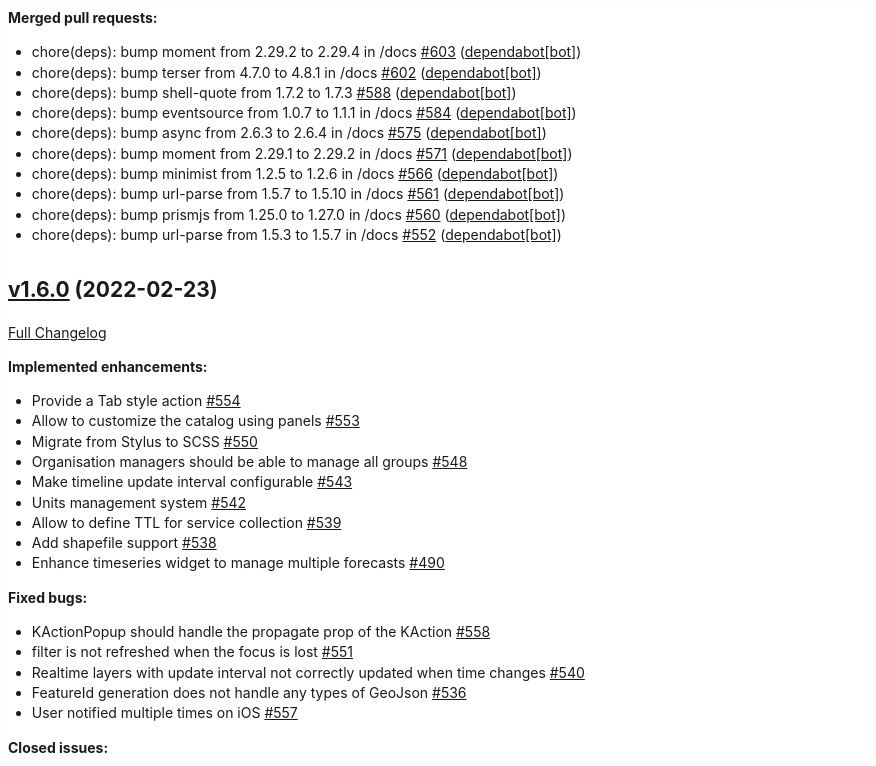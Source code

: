 **Merged pull requests:**

- chore\(deps\): bump moment from 2.29.2 to 2.29.4 in /docs [\#603](https://github.com/kalisio/kdk/pull/603) ([dependabot[bot]](https://github.com/apps/dependabot))
- chore\(deps\): bump terser from 4.7.0 to 4.8.1 in /docs [\#602](https://github.com/kalisio/kdk/pull/602) ([dependabot[bot]](https://github.com/apps/dependabot))
- chore\(deps\): bump shell-quote from 1.7.2 to 1.7.3 [\#588](https://github.com/kalisio/kdk/pull/588) ([dependabot[bot]](https://github.com/apps/dependabot))
- chore\(deps\): bump eventsource from 1.0.7 to 1.1.1 in /docs [\#584](https://github.com/kalisio/kdk/pull/584) ([dependabot[bot]](https://github.com/apps/dependabot))
- chore\(deps\): bump async from 2.6.3 to 2.6.4 in /docs [\#575](https://github.com/kalisio/kdk/pull/575) ([dependabot[bot]](https://github.com/apps/dependabot))
- chore\(deps\): bump moment from 2.29.1 to 2.29.2 in /docs [\#571](https://github.com/kalisio/kdk/pull/571) ([dependabot[bot]](https://github.com/apps/dependabot))
- chore\(deps\): bump minimist from 1.2.5 to 1.2.6 in /docs [\#566](https://github.com/kalisio/kdk/pull/566) ([dependabot[bot]](https://github.com/apps/dependabot))
- chore\(deps\): bump url-parse from 1.5.7 to 1.5.10 in /docs [\#561](https://github.com/kalisio/kdk/pull/561) ([dependabot[bot]](https://github.com/apps/dependabot))
- chore\(deps\): bump prismjs from 1.25.0 to 1.27.0 in /docs [\#560](https://github.com/kalisio/kdk/pull/560) ([dependabot[bot]](https://github.com/apps/dependabot))
- chore\(deps\): bump url-parse from 1.5.3 to 1.5.7 in /docs [\#552](https://github.com/kalisio/kdk/pull/552) ([dependabot[bot]](https://github.com/apps/dependabot))

## [v1.6.0](https://github.com/kalisio/kdk/tree/v1.6.0) (2022-02-23)

[Full Changelog](https://github.com/kalisio/kdk/compare/v1.5.1...v1.6.0)

**Implemented enhancements:**

- Provide a Tab style action [\#554](https://github.com/kalisio/kdk/issues/554)
- Allow to customize the catalog using panels [\#553](https://github.com/kalisio/kdk/issues/553)
- Migrate from Stylus to SCSS [\#550](https://github.com/kalisio/kdk/issues/550)
- Organisation managers should be able to manage all groups [\#548](https://github.com/kalisio/kdk/issues/548)
- Make timeline update interval configurable [\#543](https://github.com/kalisio/kdk/issues/543)
- Units management system [\#542](https://github.com/kalisio/kdk/issues/542)
- Allow to define TTL for service collection [\#539](https://github.com/kalisio/kdk/issues/539)
- Add shapefile support [\#538](https://github.com/kalisio/kdk/issues/538)
- Enhance timeseries widget to manage multiple forecasts [\#490](https://github.com/kalisio/kdk/issues/490)

**Fixed bugs:**

- KActionPopup should handle the propagate prop of the KAction [\#558](https://github.com/kalisio/kdk/issues/558)
- filter is not refreshed when the focus is lost [\#551](https://github.com/kalisio/kdk/issues/551)
- Realtime layers with update interval not correctly updated when time changes [\#540](https://github.com/kalisio/kdk/issues/540)
- FeatureId generation does not handle any types of GeoJson [\#536](https://github.com/kalisio/kdk/issues/536)
- User notified multiple times on iOS [\#557](https://github.com/kalisio/kdk/issues/557)

**Closed issues:**
